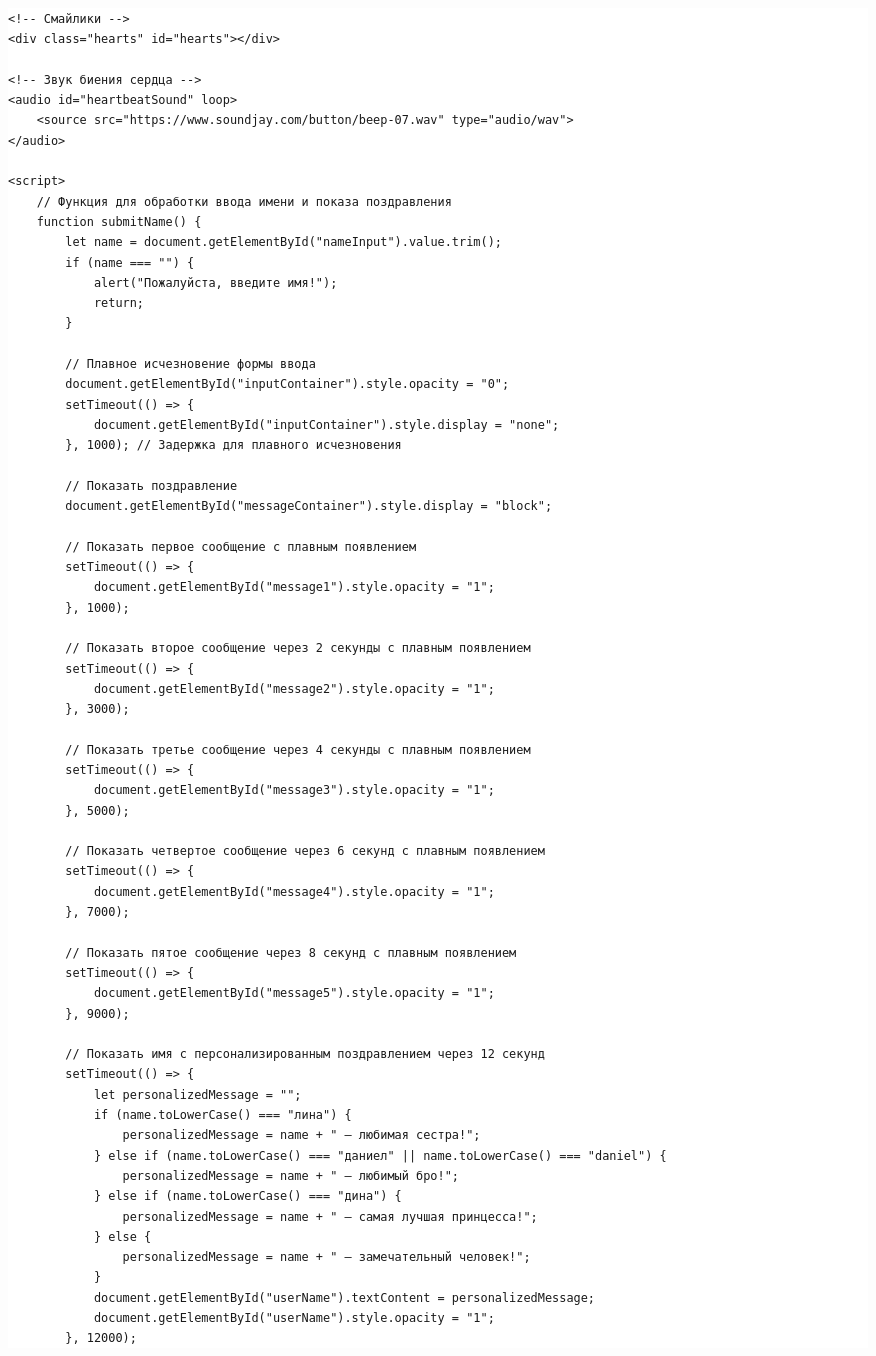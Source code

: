     <!-- Смайлики -->
    <div class="hearts" id="hearts"></div>

    <!-- Звук биения сердца -->
    <audio id="heartbeatSound" loop>
        <source src="https://www.soundjay.com/button/beep-07.wav" type="audio/wav">
    </audio>

    <script>
        // Функция для обработки ввода имени и показа поздравления
        function submitName() {
            let name = document.getElementById("nameInput").value.trim();
            if (name === "") {
                alert("Пожалуйста, введите имя!");
                return;
            }

            // Плавное исчезновение формы ввода
            document.getElementById("inputContainer").style.opacity = "0";
            setTimeout(() => {
                document.getElementById("inputContainer").style.display = "none";
            }, 1000); // Задержка для плавного исчезновения

            // Показать поздравление
            document.getElementById("messageContainer").style.display = "block";

            // Показать первое сообщение с плавным появлением
            setTimeout(() => {
                document.getElementById("message1").style.opacity = "1";
            }, 1000);

            // Показать второе сообщение через 2 секунды с плавным появлением
            setTimeout(() => {
                document.getElementById("message2").style.opacity = "1";
            }, 3000);

            // Показать третье сообщение через 4 секунды с плавным появлением
            setTimeout(() => {
                document.getElementById("message3").style.opacity = "1";
            }, 5000);

            // Показать четвертое сообщение через 6 секунд с плавным появлением
            setTimeout(() => {
                document.getElementById("message4").style.opacity = "1";
            }, 7000);

            // Показать пятое сообщение через 8 секунд с плавным появлением
            setTimeout(() => {
                document.getElementById("message5").style.opacity = "1";
            }, 9000);

            // Показать имя с персонализированным поздравлением через 12 секунд
            setTimeout(() => {
                let personalizedMessage = "";
                if (name.toLowerCase() === "лина") {
                    personalizedMessage = name + " — любимая сестра!";
                } else if (name.toLowerCase() === "даниел" || name.toLowerCase() === "daniel") {
                    personalizedMessage = name + " — любимый бро!";
                } else if (name.toLowerCase() === "дина") {
                    personalizedMessage = name + " — самая лучшая принцесса!";
                } else {
                    personalizedMessage = name + " — замечательный человек!";
                }
                document.getElementById("userName").textContent = personalizedMessage;
                document.getElementById("userName").style.opacity = "1";
            }, 12000);
